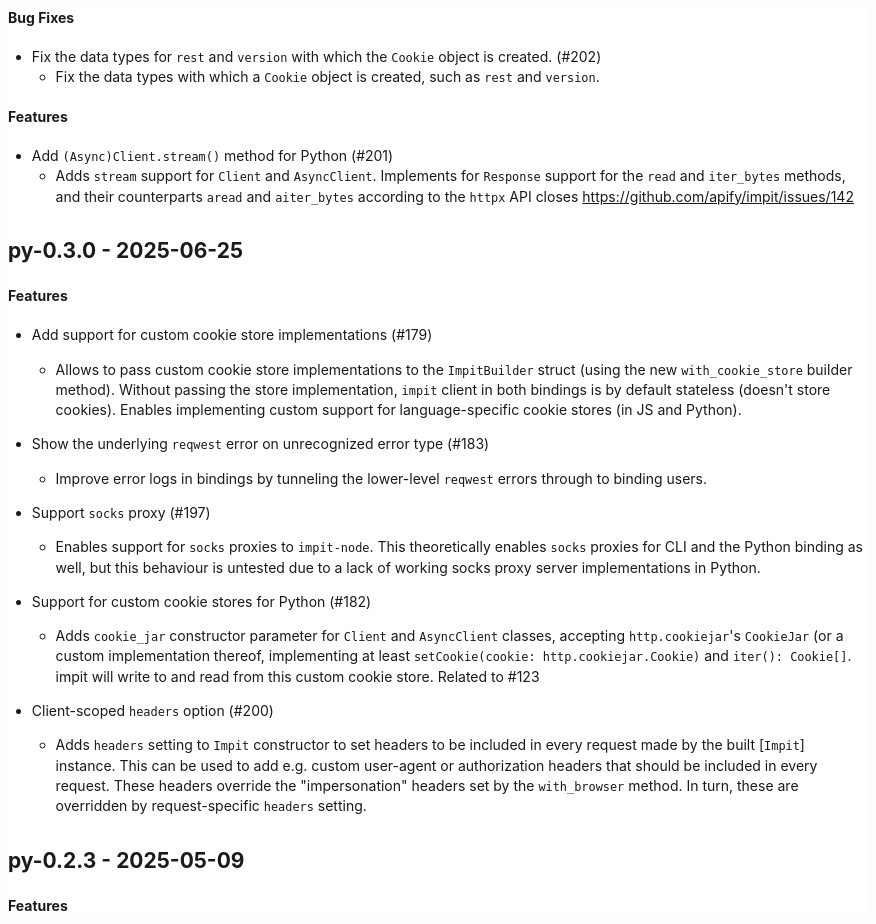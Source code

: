 #### Bug Fixes

- Fix the data types for `rest` and `version` with which the `Cookie` object is created. (#202)
  - Fix the data types with which a `Cookie` object is created, such as `rest` and `version`.


#### Features

- Add `(Async)Client.stream()` method for Python (#201)
  - Adds `stream` support for `Client` and `AsyncClient`. Implements for `Response` support for the `read` and `iter_bytes` methods, and their counterparts `aread` and `aiter_bytes` according to the `httpx` API  closes https://github.com/apify/impit/issues/142



## py-0.3.0 - 2025-06-25

#### Features

- Add support for custom cookie store implementations (#179)
  - Allows to pass custom cookie store implementations to the `ImpitBuilder` struct (using the new `with_cookie_store` builder method). Without passing the store implementation, `impit` client in both bindings is by default stateless (doesn't store cookies).  Enables implementing custom support for language-specific cookie stores (in JS and Python).


- Show the underlying `reqwest` error on unrecognized error type (#183)
  - Improve error logs in bindings by tunneling the lower-level `reqwest` errors through to binding users.


- Support `socks` proxy (#197)
  - Enables support for `socks` proxies to `impit-node`. This theoretically enables `socks` proxies for CLI and the Python binding as well, but this behaviour is untested due to a lack of working socks proxy server implementations in Python.


- Support for custom cookie stores for Python (#182)
  - Adds `cookie_jar` constructor parameter for `Client` and `AsyncClient` classes, accepting `http.cookiejar`'s `CookieJar` (or a custom implementation thereof, implementing at least `setCookie(cookie: http.cookiejar.Cookie)` and `iter(): Cookie[]`.  impit will write to and read from this custom cookie store.  Related to #123


- Client-scoped `headers` option (#200)
  - Adds `headers` setting to `Impit` constructor to set headers to be included in every request made by the built [`Impit`] instance.  This can be used to add e.g. custom user-agent or authorization headers that should be included in every request. These headers override the "impersonation" headers set by the `with_browser` method. In turn, these are overridden by request-specific `headers` setting.



## py-0.2.3 - 2025-05-09

#### Features
